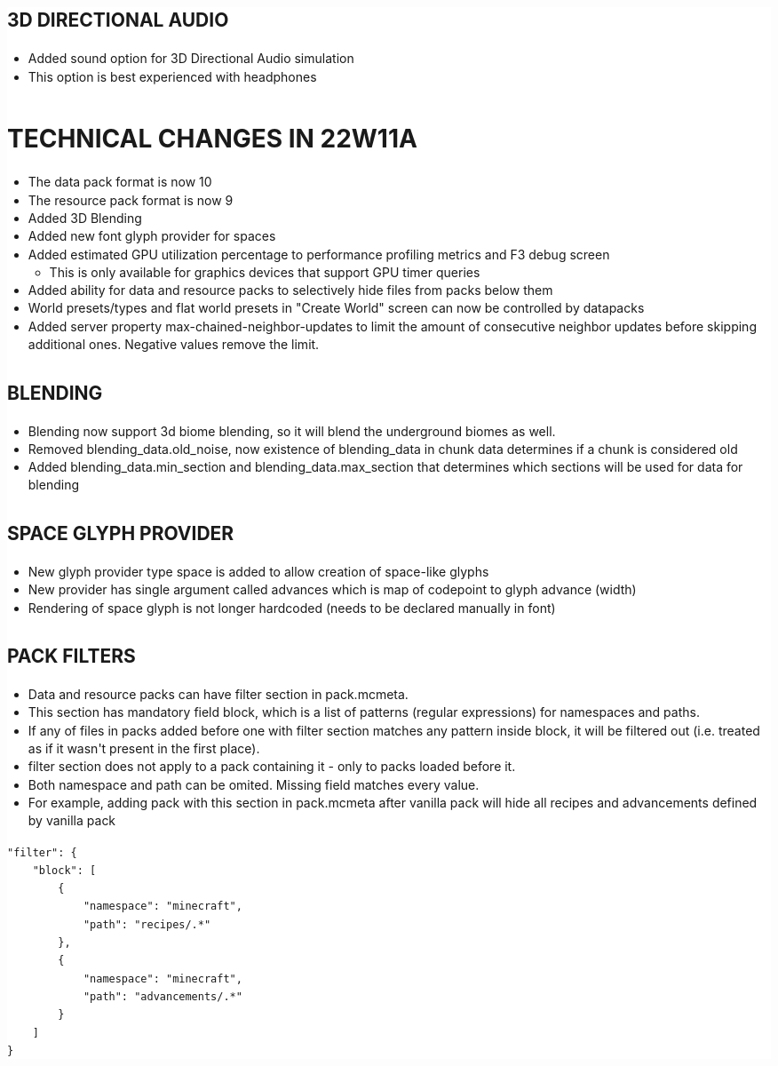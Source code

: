 
## 3D DIRECTIONAL AUDIO

-   Added sound option for 3D Directional Audio simulation
-   This option is best experienced with headphones

# TECHNICAL CHANGES IN 22W11A

-   The data pack format is now 10
-   The resource pack format is now 9
-   Added 3D Blending
-   Added new font glyph provider for spaces
-   Added estimated GPU utilization percentage to performance profiling metrics and F3 debug screen
    -   This is only available for graphics devices that support GPU timer queries
-   Added ability for data and resource packs to selectively hide files from packs below them
-   World presets/types and flat world presets in "Create World" screen can now be controlled by datapacks
-   Added server property max-chained-neighbor-updates to limit the amount of consecutive neighbor updates before skipping additional ones. Negative values remove the limit.

## BLENDING

-   Blending now support 3d biome blending, so it will blend the underground biomes as well.
-   Removed blending_data.old_noise, now existence of blending_data in chunk data determines if a chunk is considered old
-   Added blending_data.min_section and blending_data.max_section that determines which sections will be used for data for blending

## SPACE GLYPH PROVIDER

-   New glyph provider type space is added to allow creation of space-like glyphs
-   New provider has single argument called advances which is map of codepoint to glyph advance (width)
-   Rendering of space glyph is not longer hardcoded (needs to be declared manually in font)

## PACK FILTERS

-   Data and resource packs can have filter section in pack.mcmeta.
-   This section has mandatory field block, which is a list of patterns (regular expressions) for namespaces and paths.
-   If any of files in packs added before one with filter section matches any pattern inside block, it will be filtered out (i.e. treated as if it wasn't present in the first place).
-   filter section does not apply to a pack containing it - only to packs loaded before it.
-   Both namespace and path can be omited. Missing field matches every value.
-   For example, adding pack with this section in pack.mcmeta after vanilla pack will hide all recipes and advancements defined by vanilla pack

<div>

``` {.has-line-data line-start="121" line-end="134"}
"filter": {
    "block": [
        {
            "namespace": "minecraft",
            "path": "recipes/.*"
        },
        {
            "namespace": "minecraft",
            "path": "advancements/.*"
        }
    ]
}
```

